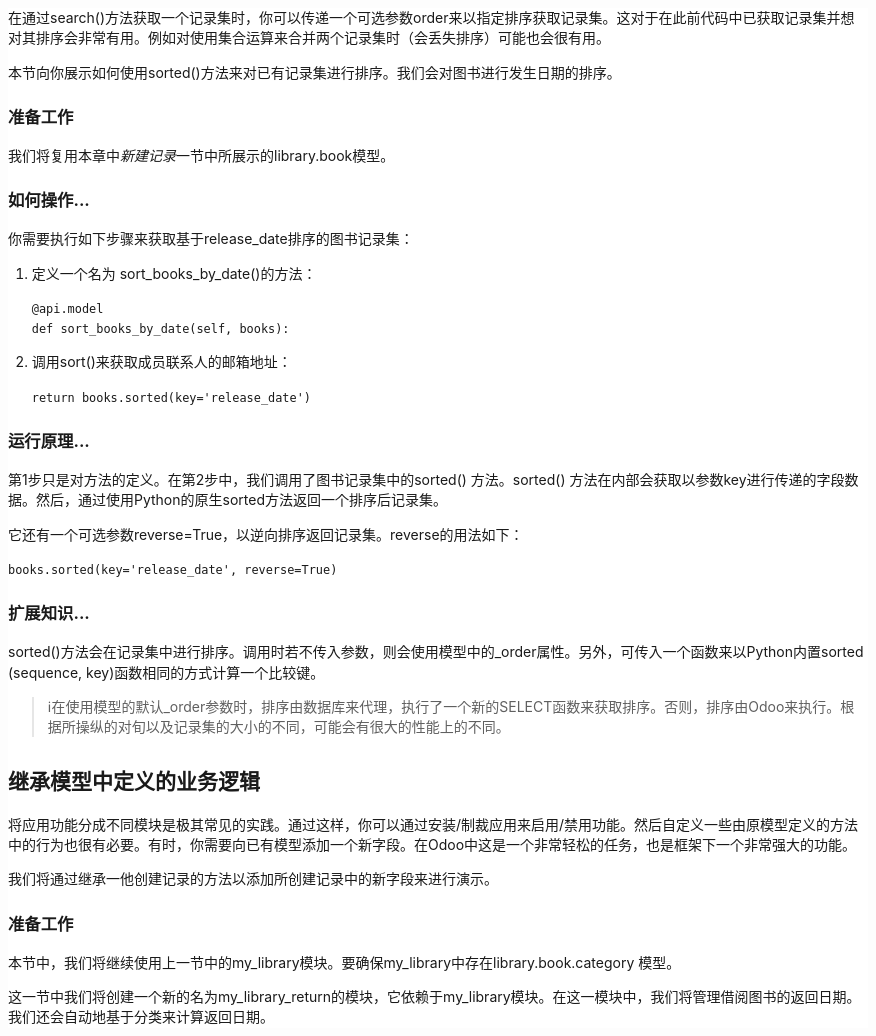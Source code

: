在通过search()方法获取一个记录集时，你可以传递一个可选参数order来以指定排序获取记录集。这对于在此前代码中已获取记录集并想对其排序会非常有用。例如对使用集合运算来合并两个记录集时（会丢失排序）可能也会很有用。

本节向你展示如何使用sorted()方法来对已有记录集进行排序。我们会对图书进行发生日期的排序。

### 准备工作

我们将复用本章中*新建记录*一节中所展示的library.book模型。

### 如何操作...

你需要执行如下步骤来获取基于release_date排序的图书记录集：

1. 定义一个名为 sort_books_by_date()的方法：

   ```
   @api.model
   def sort_books_by_date(self, books):
   ```

2. 调用sort()来获取成员联系人的邮箱地址：

   ```
   return books.sorted(key='release_date')
   ```

### 运行原理...

第1步只是对方法的定义。在第2步中，我们调用了图书记录集中的sorted() 方法。sorted() 方法在内部会获取以参数key进行传递的字段数据。然后，通过使用Python的原生sorted方法返回一个排序后记录集。

它还有一个可选参数reverse=True，以逆向排序返回记录集。reverse的用法如下：

```
books.sorted(key='release_date', reverse=True)
```

### 扩展知识...

sorted()方法会在记录集中进行排序。调用时若不传入参数，则会使用模型中的_order属性。另外，可传入一个函数来以Python内置sorted (sequence, key)函数相同的方式计算一个比较键。

> ℹ️在使用模型的默认_order参数时，排序由数据库来代理，执行了一个新的SELECT函数来获取排序。否则，排序由Odoo来执行。根据所操纵的对旬以及记录集的大小的不同，可能会有很大的性能上的不同。

## 继承模型中定义的业务逻辑

将应用功能分成不同模块是极其常见的实践。通过这样，你可以通过安装/制裁应用来启用/禁用功能。然后自定义一些由原模型定义的方法中的行为也很有必要。有时，你需要向已有模型添加一个新字段。在Odoo中这是一个非常轻松的任务，也是框架下一个非常强大的功能。

我们将通过继承一他创建记录的方法以添加所创建记录中的新字段来进行演示。

### 准备工作

本节中，我们将继续使用上一节中的my_library模块。要确保my_library中存在library.book.category 模型。

这一节中我们将创建一个新的名为my_library_return的模块，它依赖于my_library模块。在这一模块中，我们将管理借阅图书的返回日期。我们还会自动地基于分类来计算返回日期。
